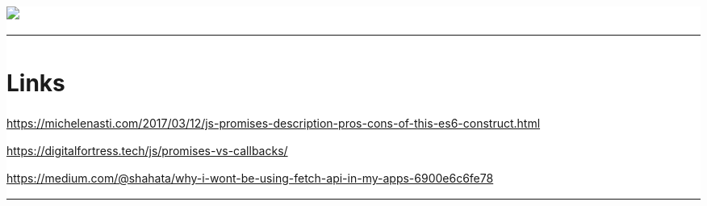 ![](https://media.giphy.com/media/4QFcV0mD9g4952NZT7/giphy.gif)

---

# Links 

https://michelenasti.com/2017/03/12/js-promises-description-pros-cons-of-this-es6-construct.html

https://digitalfortress.tech/js/promises-vs-callbacks/

https://medium.com/@shahata/why-i-wont-be-using-fetch-api-in-my-apps-6900e6c6fe78

---
